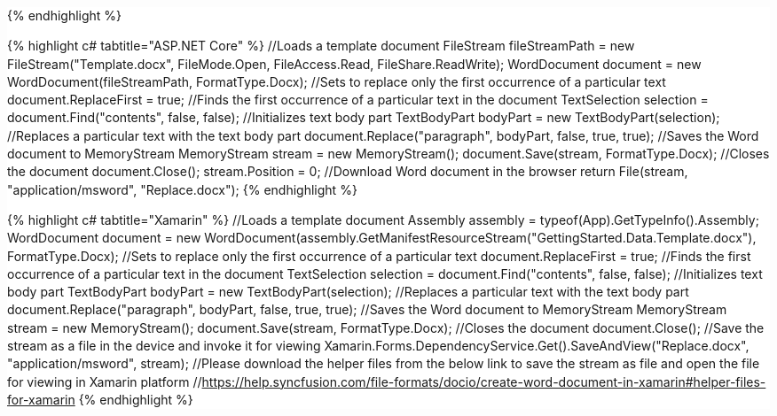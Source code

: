 {% endhighlight %}

{% highlight c# tabtitle="ASP.NET Core" %}
//Loads a template document
FileStream fileStreamPath = new FileStream("Template.docx", FileMode.Open, FileAccess.Read, FileShare.ReadWrite);
WordDocument document = new WordDocument(fileStreamPath, FormatType.Docx);
//Sets to replace only the first occurrence of a particular text
document.ReplaceFirst = true;
//Finds the first occurrence of a particular text in the document
TextSelection selection = document.Find("contents", false, false);
//Initializes text body part
TextBodyPart bodyPart = new TextBodyPart(selection);
//Replaces a particular text with the text body part
document.Replace("paragraph", bodyPart, false, true, true);
//Saves the Word document to MemoryStream
MemoryStream stream = new MemoryStream();
document.Save(stream, FormatType.Docx);
//Closes the document
document.Close();
stream.Position = 0;
//Download Word document in the browser
return File(stream, "application/msword", "Replace.docx");
{% endhighlight %}

{% highlight c# tabtitle="Xamarin" %}
//Loads a template document
Assembly assembly = typeof(App).GetTypeInfo().Assembly;
WordDocument document = new WordDocument(assembly.GetManifestResourceStream("GettingStarted.Data.Template.docx"), FormatType.Docx);
//Sets to replace only the first occurrence of a particular text
document.ReplaceFirst = true;
//Finds the first occurrence of a particular text in the document
TextSelection selection = document.Find("contents", false, false);
//Initializes text body part
TextBodyPart bodyPart = new TextBodyPart(selection);
//Replaces a particular text with the text body part
document.Replace("paragraph", bodyPart, false, true, true);
//Saves the Word document to  MemoryStream
MemoryStream stream = new MemoryStream();
document.Save(stream, FormatType.Docx);
//Closes the document
document.Close();
//Save the stream as a file in the device and invoke it for viewing
Xamarin.Forms.DependencyService.Get<ISave>().SaveAndView("Replace.docx", "application/msword", stream);
//Please download the helper files from the below link to save the stream as file and open the file for viewing in Xamarin platform
//https://help.syncfusion.com/file-formats/docio/create-word-document-in-xamarin#helper-files-for-xamarin
{% endhighlight %} 
